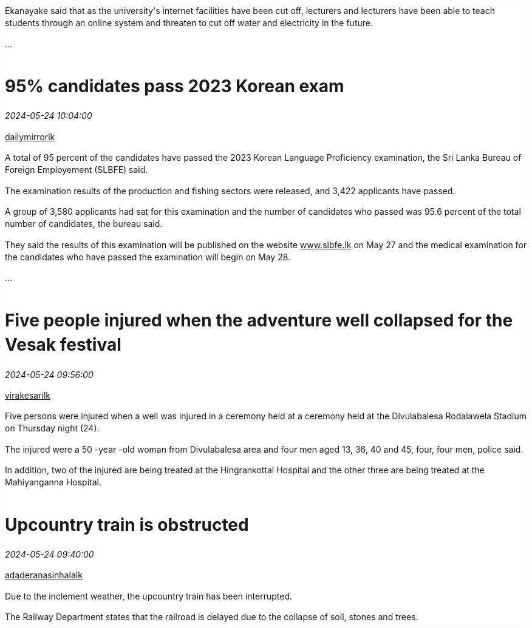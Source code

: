 Ekanayake said that as the university's internet facilities have been cut off, lecturers and lecturers have been able to teach students through an online system and threaten to cut off water and electricity in the future.

...



# 95% candidates pass 2023 Korean exam

*2024-05-24 10:04:00*

[dailymirrorlk](https://www.dailymirror.lk/breaking-news/95-candidates-pass-2023-Korean-exam/108-283284)

A total of 95 percent of the candidates have passed the 2023 Korean Language Proficiency examination, the Sri Lanka Bureau of Foreign Employement (SLBFE) said.

The examination results of the production and fishing sectors were released, and 3,422 applicants have passed.

A group of 3,580 applicants had sat for this examination and the number of candidates who passed was 95.6 percent of the total number of candidates, the bureau said.

They said the results of this examination will be published on the website www.slbfe.lk on May 27 and the medical examination for the candidates who have passed the examination will begin on May 28.

...



# Five people injured when the adventure well collapsed for the Vesak festival

*2024-05-24 09:56:00*

[virakesarilk](https://www.virakesari.lk/article/184351)

Five persons were injured when a well was injured in a ceremony held at a ceremony held at the Divulabalesa Rodalawela Stadium on Thursday night (24).

The injured were a 50 -year -old woman from Divulabalesa area and four men aged 13, 36, 40 and 45, four, four men, police said.

In addition, two of the injured are being treated at the Hingrankottai Hospital and the other three are being treated at the Mahiyanganna Hospital.



# Upcountry train is obstructed

*2024-05-24 09:40:00*

[adaderanasinhalalk](http://sinhala.adaderana.lk/news/196961)

Due to the inclement weather, the upcountry train has been interrupted.

The Railway Department states that the railroad is delayed due to the collapse of soil, stones and trees.
